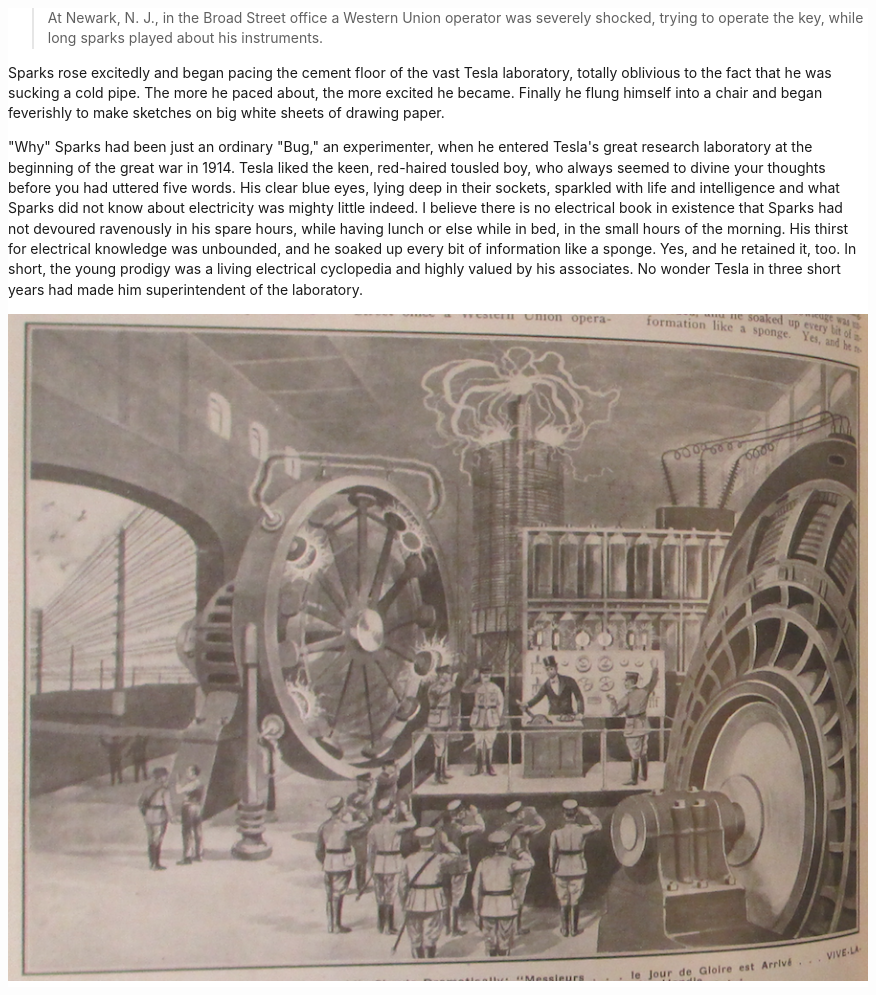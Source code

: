 > At Newark, N. J., in the Broad Street office a Western Union operator was severely shocked, trying to operate the key, while long sparks played about his instruments.

Sparks rose excitedly and began pacing the cement floor of the vast Tesla laboratory, totally oblivious to the fact that he was sucking a cold pipe. The more he paced about, the more excited he became. Finally he flung himself into a chair and began feverishly to make sketches on big white sheets of drawing paper. 

"Why" Sparks had been just an ordinary "Bug," an experimenter, when he entered Tesla's great research laboratory at the beginning of the great war in 1914. Tesla liked the keen, red-haired tousled boy, who always seemed to divine your thoughts before you had uttered five words. His clear blue eyes, lying deep in their sockets, sparkled with life and intelligence and what Sparks did not know about electricity was mighty little indeed. I believe there is no electrical book in existence that Sparks had not devoured ravenously in his spare hours, while having lunch or else while in bed, in the small hours of the morning. His thirst for electrical knowledge was unbounded, and he soaked up every bit of information like a sponge. Yes, and he retained it, too. In short, the young prodigy was a living electrical cyclopedia and highly valued by his associates. No wonder Tesla in three short years had made him superintendent of the laboratory.

![. . . The President of the Glorious French Republic Shouts Dramatically: "Messieurs . . . le Jour de Gloire est Arrivé . . . VIVE-LA-FRANCE!!"---and Throws in the Huge Swith With Its Long Ebonite Handle. . . .](images/magnetic_storm2.png)
